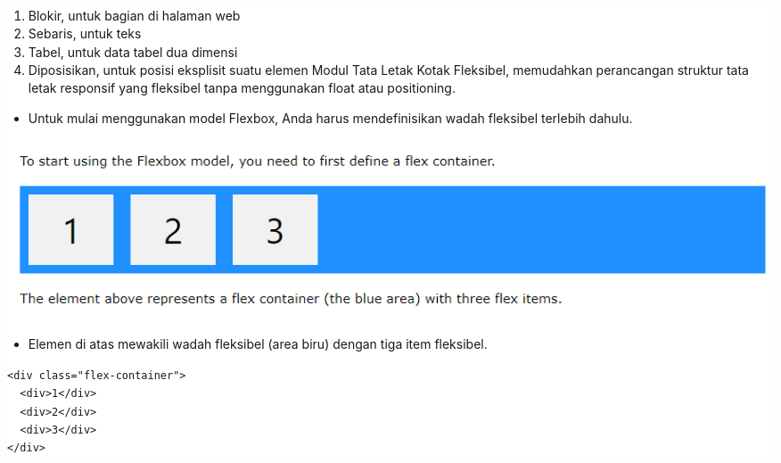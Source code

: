 1. Blokir, untuk bagian di halaman web
2. Sebaris, untuk teks
3. Tabel, untuk data tabel dua dimensi
4. Diposisikan, untuk posisi eksplisit suatu elemen
Modul Tata Letak Kotak Fleksibel, memudahkan perancangan struktur tata letak responsif yang fleksibel tanpa menggunakan float atau positioning.

* Untuk mulai menggunakan model Flexbox, Anda harus mendefinisikan wadah fleksibel terlebih dahulu.

![img](Gambar/Screenshot%20(20).png)

* Elemen di atas mewakili wadah fleksibel (area biru) dengan tiga item fleksibel.
```
<div class="flex-container">
  <div>1</div>
  <div>2</div>
  <div>3</div>
</div>
```